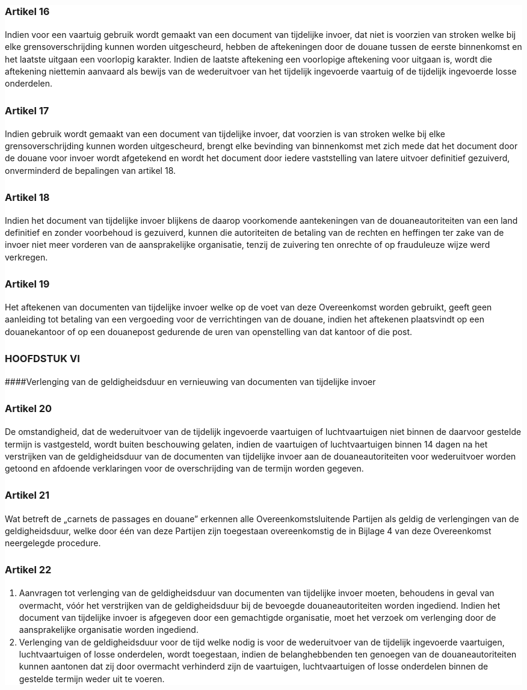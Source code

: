 ### Artikel  16  

Indien voor een vaartuig gebruik wordt gemaakt van een document van tijdelijke invoer, dat niet is voorzien van stroken welke bij elke grensoverschrijding kunnen worden uitgescheurd, hebben de aftekeningen door de douane tussen de eerste binnenkomst en het laatste uitgaan een voorlopig karakter. Indien de laatste aftekening een voorlopige aftekening voor uitgaan is, wordt die aftekening niettemin aanvaard als bewijs van de wederuitvoer van het tijdelijk ingevoerde vaartuig of de tijdelijk ingevoerde losse onderdelen.  

### Artikel  17  

Indien gebruik wordt gemaakt van een document van tijdelijke invoer, dat voorzien is van stroken welke bij elke grensoverschrijding kunnen worden uitgescheurd, brengt elke bevinding van binnenkomst met zich mede dat het document door de douane voor invoer wordt afgetekend en wordt het document door iedere vaststelling van latere uitvoer definitief gezuiverd, onverminderd de bepalingen van artikel 18.  

### Artikel  18  

Indien het document van tijdelijke invoer blijkens de daarop voorkomende aantekeningen van de douaneautoriteiten van een land definitief en zonder voorbehoud is gezuiverd, kunnen die autoriteiten de betaling van de rechten en heffingen ter zake van de invoer niet meer vorderen van de aansprakelijke organisatie, tenzij de zuivering ten onrechte of op frauduleuze wijze werd verkregen.  

### Artikel  19  

Het aftekenen van documenten van tijdelijke invoer welke op de voet van deze Overeenkomst worden gebruikt, geeft geen aanleiding tot betaling van een vergoeding voor de verrichtingen van de douane, indien het aftekenen plaatsvindt op een douanekantoor of op een douanepost gedurende de uren van openstelling van dat kantoor of die post.  

### HOOFDSTUK  VI  

####Verlenging van de geldigheidsduur en vernieuwing van documenten van tijdelijke invoer

### Artikel  20  

De omstandigheid, dat de wederuitvoer van de tijdelijk ingevoerde vaartuigen of luchtvaartuigen niet binnen de daarvoor gestelde termijn is vastgesteld, wordt buiten beschouwing gelaten, indien de vaartuigen of luchtvaartuigen binnen 14 dagen na het verstrijken van de geldigheidsduur van de documenten van tijdelijke invoer aan de douaneautoriteiten voor wederuitvoer worden getoond en afdoende verklaringen voor de overschrijding van de termijn worden gegeven.  

### Artikel  21  

Wat betreft de „carnets de passages en douane” erkennen alle Overeenkomstsluitende Partijen als geldig de verlengingen van de geldigheidsduur, welke door één van deze Partijen zijn toegestaan overeenkomstig de in Bijlage 4 van deze Overeenkomst neergelegde procedure.  

### Artikel  22  

1.  Aanvragen tot verlenging van de geldigheidsduur van documenten van tijdelijke invoer moeten, behoudens in geval van overmacht, vóór het verstrijken van de geldigheidsduur bij de bevoegde douaneautoriteiten worden ingediend. Indien het document van tijdelijke invoer is afgegeven door een gemachtigde organisatie, moet het verzoek om verlenging door de aansprakelijke organisatie worden ingediend.   
2.  Verlenging van de geldigheidsduur voor de tijd welke nodig is voor de wederuitvoer van de tijdelijk ingevoerde vaartuigen, luchtvaartuigen of losse onderdelen, wordt toegestaan, indien de belanghebbenden ten genoegen van de douaneautoriteiten kunnen aantonen dat zij door overmacht verhinderd zijn de vaartuigen, luchtvaartuigen of losse onderdelen binnen de gestelde termijn weder uit te voeren.   
